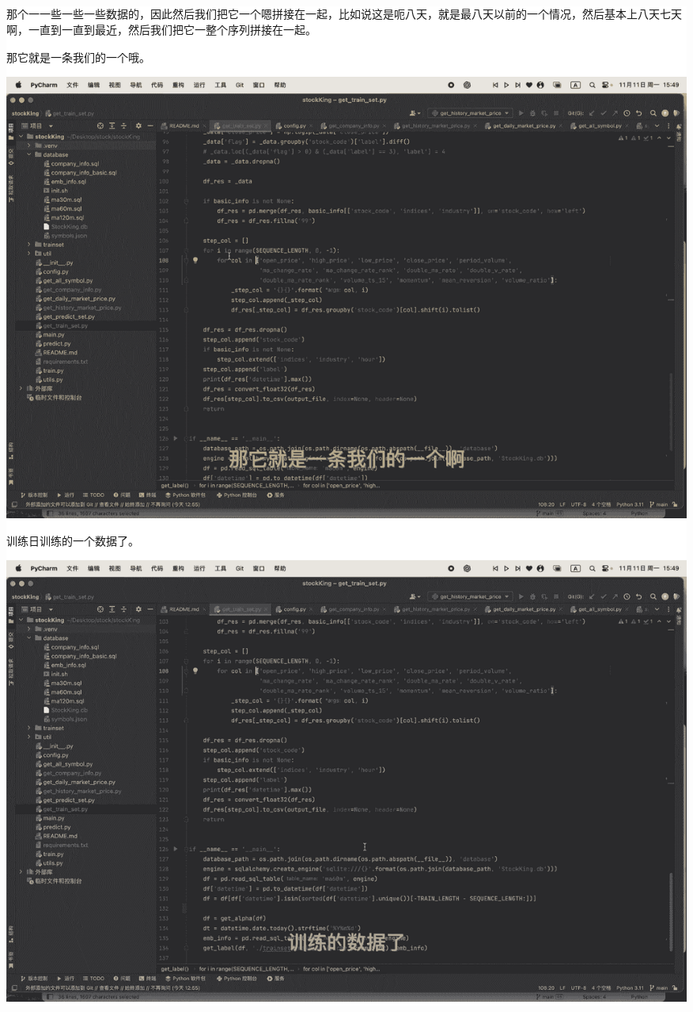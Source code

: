 那个一一些一些一些数据的，因此然后我们把它一个嗯拼接在一起，比如说这是呃八天，就是最八天以前的一个情况，然后基本上八天七天啊，一直到一直到最近，然后我们把它一整个序列拼接在一起。

那它就是一条我们的一个哦。

![](img/f408367b3066ce4c316f5c9f33969aab_51.png)

训练日训练的一个数据了。

![](img/f408367b3066ce4c316f5c9f33969aab_53.png)